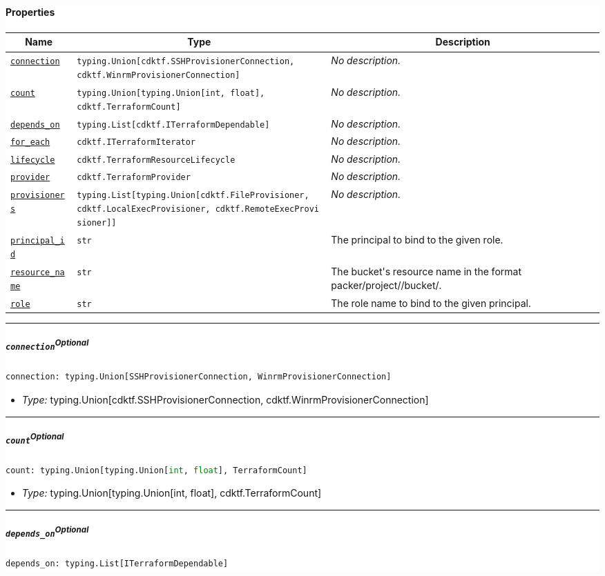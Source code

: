 #### Properties <a name="Properties" id="Properties"></a>

| **Name** | **Type** | **Description** |
| --- | --- | --- |
| <code><a href="#@cdktf/provider-hcp.packerBucketIamBinding.PackerBucketIamBindingConfig.property.connection">connection</a></code> | <code>typing.Union[cdktf.SSHProvisionerConnection, cdktf.WinrmProvisionerConnection]</code> | *No description.* |
| <code><a href="#@cdktf/provider-hcp.packerBucketIamBinding.PackerBucketIamBindingConfig.property.count">count</a></code> | <code>typing.Union[typing.Union[int, float], cdktf.TerraformCount]</code> | *No description.* |
| <code><a href="#@cdktf/provider-hcp.packerBucketIamBinding.PackerBucketIamBindingConfig.property.dependsOn">depends_on</a></code> | <code>typing.List[cdktf.ITerraformDependable]</code> | *No description.* |
| <code><a href="#@cdktf/provider-hcp.packerBucketIamBinding.PackerBucketIamBindingConfig.property.forEach">for_each</a></code> | <code>cdktf.ITerraformIterator</code> | *No description.* |
| <code><a href="#@cdktf/provider-hcp.packerBucketIamBinding.PackerBucketIamBindingConfig.property.lifecycle">lifecycle</a></code> | <code>cdktf.TerraformResourceLifecycle</code> | *No description.* |
| <code><a href="#@cdktf/provider-hcp.packerBucketIamBinding.PackerBucketIamBindingConfig.property.provider">provider</a></code> | <code>cdktf.TerraformProvider</code> | *No description.* |
| <code><a href="#@cdktf/provider-hcp.packerBucketIamBinding.PackerBucketIamBindingConfig.property.provisioners">provisioners</a></code> | <code>typing.List[typing.Union[cdktf.FileProvisioner, cdktf.LocalExecProvisioner, cdktf.RemoteExecProvisioner]]</code> | *No description.* |
| <code><a href="#@cdktf/provider-hcp.packerBucketIamBinding.PackerBucketIamBindingConfig.property.principalId">principal_id</a></code> | <code>str</code> | The principal to bind to the given role. |
| <code><a href="#@cdktf/provider-hcp.packerBucketIamBinding.PackerBucketIamBindingConfig.property.resourceName">resource_name</a></code> | <code>str</code> | The bucket's resource name in the format packer/project/<project ID>/bucket/<bucket name>. |
| <code><a href="#@cdktf/provider-hcp.packerBucketIamBinding.PackerBucketIamBindingConfig.property.role">role</a></code> | <code>str</code> | The role name to bind to the given principal. |

---

##### `connection`<sup>Optional</sup> <a name="connection" id="@cdktf/provider-hcp.packerBucketIamBinding.PackerBucketIamBindingConfig.property.connection"></a>

```python
connection: typing.Union[SSHProvisionerConnection, WinrmProvisionerConnection]
```

- *Type:* typing.Union[cdktf.SSHProvisionerConnection, cdktf.WinrmProvisionerConnection]

---

##### `count`<sup>Optional</sup> <a name="count" id="@cdktf/provider-hcp.packerBucketIamBinding.PackerBucketIamBindingConfig.property.count"></a>

```python
count: typing.Union[typing.Union[int, float], TerraformCount]
```

- *Type:* typing.Union[typing.Union[int, float], cdktf.TerraformCount]

---

##### `depends_on`<sup>Optional</sup> <a name="depends_on" id="@cdktf/provider-hcp.packerBucketIamBinding.PackerBucketIamBindingConfig.property.dependsOn"></a>

```python
depends_on: typing.List[ITerraformDependable]
```
